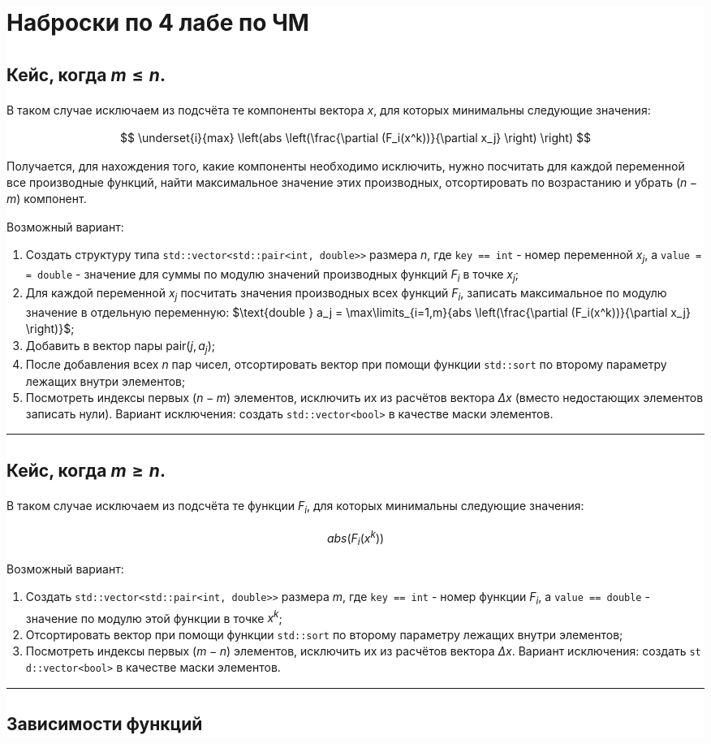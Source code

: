 # Наброски по 4 лабе по ЧМ

## Кейс, когда $m \le n$. 

В таком случае исключаем из подсчёта те компоненты вектора $x$, для которых минимальны следующие значения:

$$ \underset{i}{max} \left(abs \left(\frac{\partial (F_i(x^k))}{\partial x_j} \right) \right) $$

Получается, для нахождения того, какие компоненты необходимо исключить, нужно посчитать для каждой переменной все производные функций, найти максимальное значение этих производных, отсортировать по возрастанию и убрать $(n-m)$ компонент.

Возможный вариант:

1. Создать структуру типа `std::vector<std::pair<int, double>>` размера $n$, где `key == int` - номер переменной $x_j$, а `value == double` - значение для суммы по модулю значений производных функций $F_i$ в точке $x_j$;
2. Для каждой переменной $x_j$ посчитать значения производных всех функций $F_i$, записать максимальное по модулю значение в отдельную переменную: $\text{double } a_j = \max\limits_{i=1,m}{abs \left(\frac{\partial (F_i(x^k))}{\partial x_j} \right)}$;
3. Добавить в вектор пары $\text{pair}(j, a_j)$;
4. После добавления всех $n$ пар чисел, отсортировать вектор при помощи функции `std::sort` по второму параметру лежащих внутри элементов;
5. Посмотреть индексы первых $(n-m)$ элементов, исключить их из расчётов вектора $\Delta x$ (вместо недостающих элементов записать нули). Вариант исключения: создать `std::vector<bool>` в качестве маски элементов.



***



## Кейс, когда $m \ge n$.

В таком случае исключаем из подсчёта те функции $F_i$, для которых минимальны следующие значения:

$$abs\left(F_i(x^k) \right)$$

Возможный вариант:

1. Создать `std::vector<std::pair<int, double>>` размера $m$, где `key == int` - номер функции $F_i$, а `value == double` - значение по модулю этой функции в точке $x^k$;
2. Отсортировать вектор при помощи функции `std::sort` по второму параметру лежащих внутри элементов;
3. Посмотреть индексы первых $(m-n)$ элементов, исключить их из расчётов вектора $\Delta x$. Вариант исключения: создать `std::vector<bool>` в качестве маски элементов.



***



## Зависимости функций
